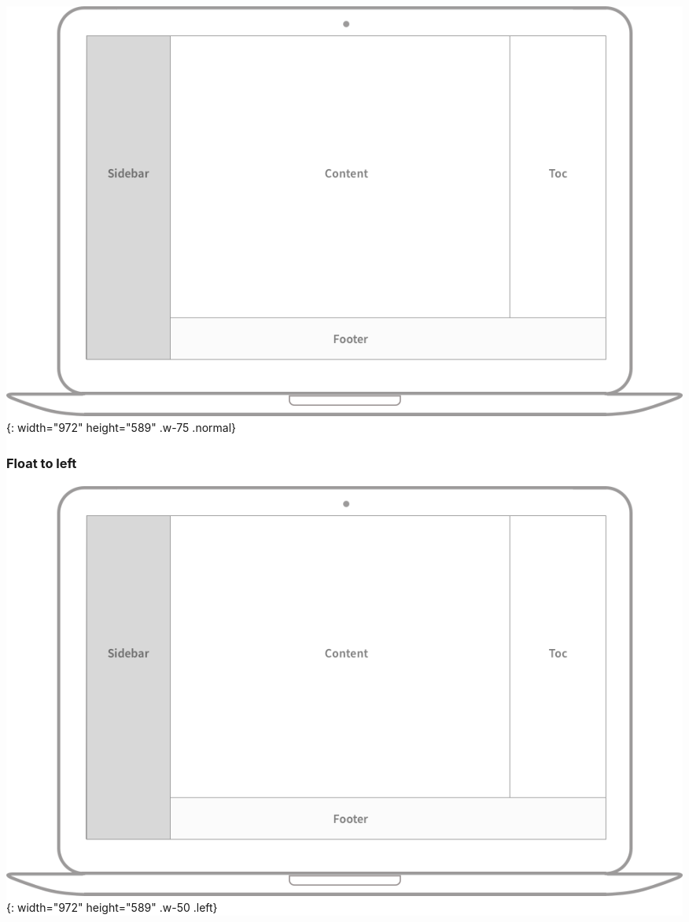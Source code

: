 ![Desktop View](/assets/img/Default/mockup.png){: width="972" height="589" .w-75 .normal}

### Float to left

![Desktop View](/assets/img/Default/mockup.png){: width="972" height="589" .w-50 .left}